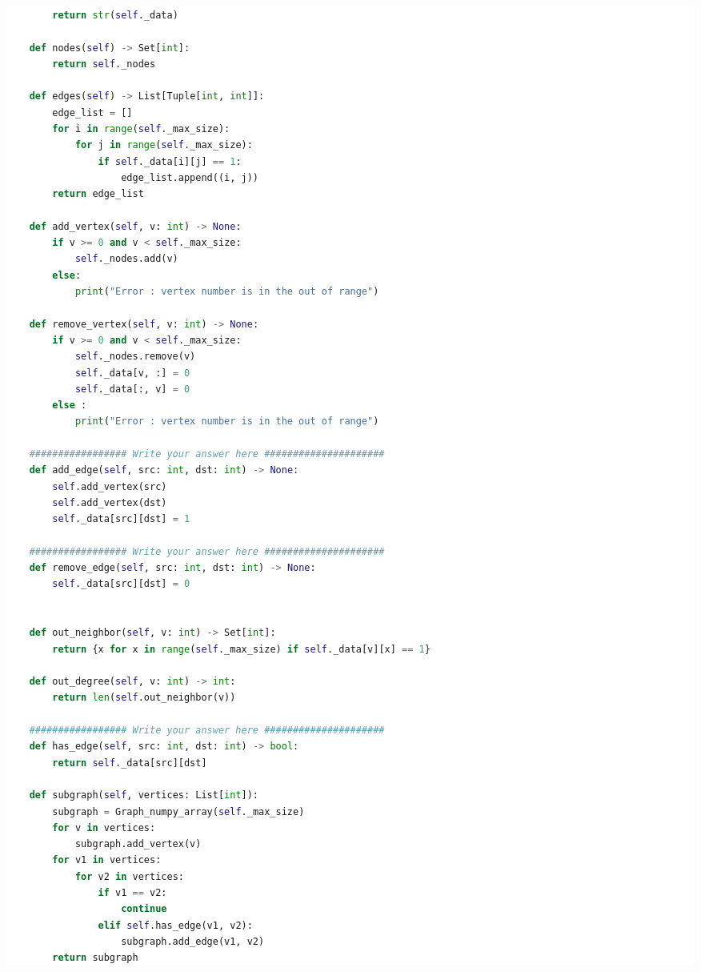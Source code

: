 ```python
        return str(self._data)
    
    def nodes(self) -> Set[int]:
        return self._nodes

    def edges(self) -> List[Tuple[int, int]]:
        edge_list = []
        for i in range(self._max_size):
            for j in range(self._max_size):
                if self._data[i][j] == 1:
                    edge_list.append((i, j))
        return edge_list

    def add_vertex(self, v: int) -> None:
        if v >= 0 and v < self._max_size:
            self._nodes.add(v)
        else:
            print("Error : vertex number is in the out of range")
    
    def remove_vertex(self, v: int) -> None:
        if v >= 0 and v < self._max_size:
            self._nodes.remove(v)
            self._data[v, :] = 0
            self._data[:, v] = 0
        else :
            print("Error : vertex number is in the out of range")

    ################# Write your answer here #####################
    def add_edge(self, src: int, dst: int) -> None:
        self.add_vertex(src)
        self.add_vertex(dst)
        self._data[src][dst] = 1

    ################# Write your answer here #####################
    def remove_edge(self, src: int, dst: int) -> None:
        self._data[src][dst] = 0


    def out_neighbor(self, v: int) -> Set[int]:
        return {x for x in range(self._max_size) if self._data[v][x] == 1}

    def out_degree(self, v: int) -> int:
        return len(self.out_neighbor(v))
    
    ################# Write your answer here #####################
    def has_edge(self, src: int, dst: int) -> bool:
        return self._data[src][dst]

    def subgraph(self, vertices: List[int]):
        subgraph = Graph_numpy_array(self._max_size)
        for v in vertices:
            subgraph.add_vertex(v)
        for v1 in vertices:
            for v2 in vertices:
                if v1 == v2:
                    continue
                elif self.has_edge(v1, v2):
                    subgraph.add_edge(v1, v2)
        return subgraph

```
